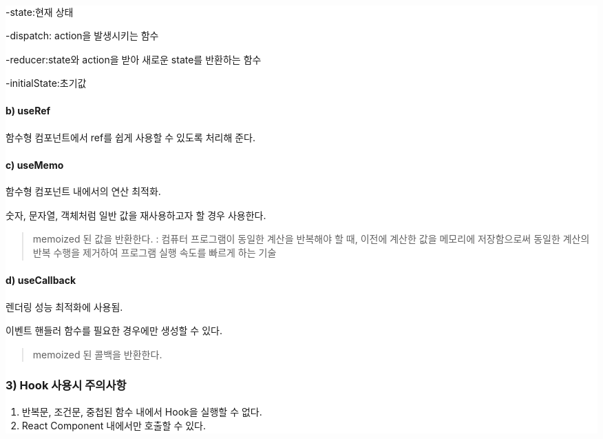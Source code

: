 -state:현재 상태

-dispatch: action을 발생시키는 함수

-reducer:state와 action을 받아 새로운 state를 반환하는 함수

-initialState:초기값

#### b) useRef

함수형 컴포넌트에서 ref를 쉽게 사용할 수 있도록 처리해 준다.

#### c) useMemo

함수형 컴포넌트 내에서의 연산 최적화.

숫자, 문자열, 객체처럼 일반 값을 재사용하고자 할 경우 사용한다.

> memoized 된 값을 반환한다. : 컴퓨터 프로그램이 동일한 계산을 반복해야 할 때, 이전에 계산한 값을 메모리에 저장함으로써 동일한 계산의 반복 수행을 제거하여 프로그램 실행 속도를 빠르게 하는 기술

#### d) useCallback

렌더링 성능 최적화에 사용됨.

이벤트 핸들러 함수를 필요한 경우에만 생성할 수 있다.

> memoized 된 콜백을 반환한다.

### 3) Hook 사용시 주의사항

1. 반복문, 조건문, 중첩된 함수 내에서 Hook을 실행할 수 없다.
2. React Component 내에서만 호출할 수 있다.
